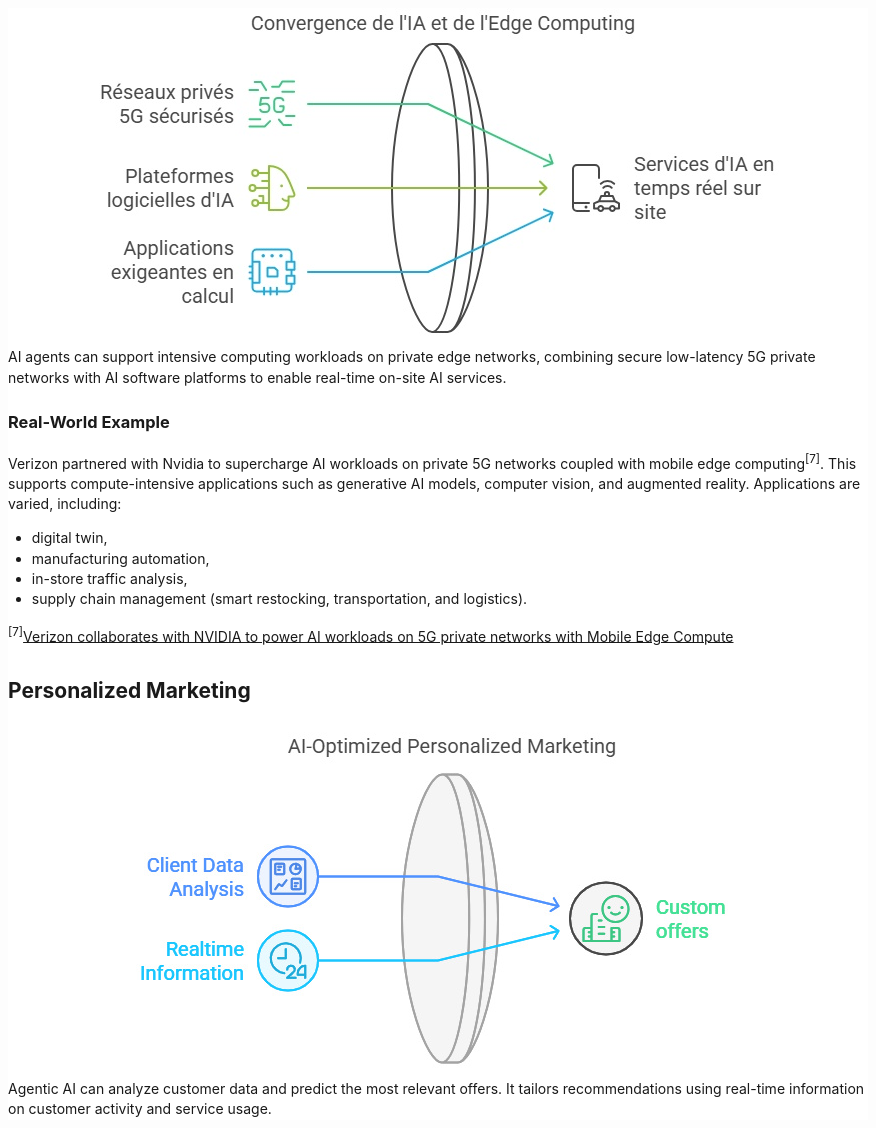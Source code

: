 <center><img src="/content/images/conv_edge_computing_ia.jpg" alt="of AI and Edge Computing Convergence"></center>
AI agents can support intensive computing workloads on private edge networks, combining secure low-latency 5G private networks with AI software platforms to enable real-time on-site AI services.

### Real-World Example ###
Verizon partnered with Nvidia to supercharge AI workloads on private 5G networks coupled with mobile edge computing<sup>[7]</sup>. This supports compute-intensive applications such as generative AI models, computer vision, and augmented reality. Applications are varied, including:
- digital twin,
- manufacturing automation,
- in-store traffic analysis,
- supply chain management (smart restocking, transportation, and logistics).

<sup>[7]</sup>[Verizon collaborates with NVIDIA to power AI workloads on 5G private networks with Mobile Edge Compute](https://www.verizon.com/about/news/verizon-nvidia-power-ai-workloads-5g-private-networks-mec)

## Personalized Marketing ##
<center><img src="/content/images/perso_mktng_ai.jpg" alt="AI-Optimized Personalized Marketing"></center>
Agentic AI can analyze customer data and predict the most relevant offers. It tailors recommendations using real-time information on customer activity and service usage.
